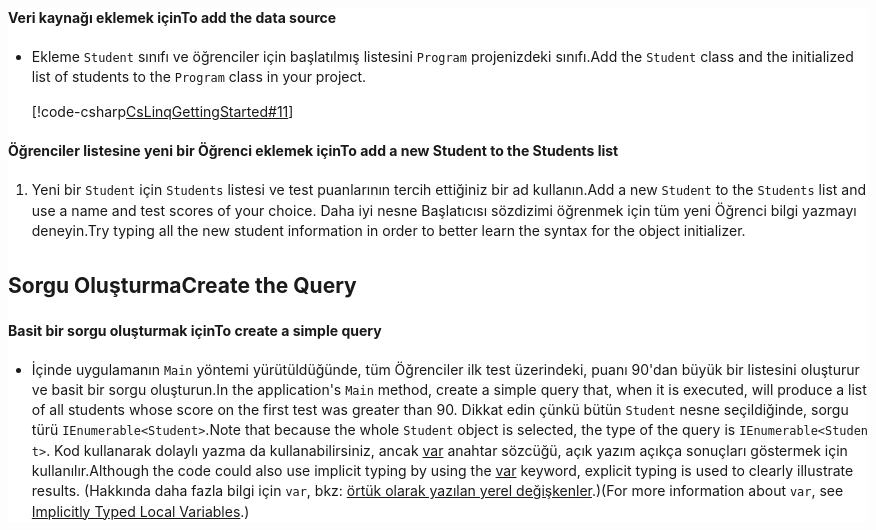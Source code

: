#### <a name="to-add-the-data-source"></a><span data-ttu-id="d6c3f-125">Veri kaynağı eklemek için</span><span class="sxs-lookup"><span data-stu-id="d6c3f-125">To add the data source</span></span>  
  
-   <span data-ttu-id="d6c3f-126">Ekleme `Student` sınıfı ve öğrenciler için başlatılmış listesini `Program` projenizdeki sınıfı.</span><span class="sxs-lookup"><span data-stu-id="d6c3f-126">Add the `Student` class and the initialized list of students to the `Program` class in your project.</span></span>  
  
     [!code-csharp[CsLinqGettingStarted#11](~/samples/snippets/csharp/VS_Snippets_VBCSharp/CsLINQGettingStarted/CS/Class1.cs#11)]  
  
#### <a name="to-add-a-new-student-to-the-students-list"></a><span data-ttu-id="d6c3f-127">Öğrenciler listesine yeni bir Öğrenci eklemek için</span><span class="sxs-lookup"><span data-stu-id="d6c3f-127">To add a new Student to the Students list</span></span>  
  
1. <span data-ttu-id="d6c3f-128">Yeni bir `Student` için `Students` listesi ve test puanlarının tercih ettiğiniz bir ad kullanın.</span><span class="sxs-lookup"><span data-stu-id="d6c3f-128">Add a new `Student` to the `Students` list and use a name and test scores of your choice.</span></span> <span data-ttu-id="d6c3f-129">Daha iyi nesne Başlatıcısı sözdizimi öğrenmek için tüm yeni Öğrenci bilgi yazmayı deneyin.</span><span class="sxs-lookup"><span data-stu-id="d6c3f-129">Try typing all the new student information in order to better learn the syntax for the object initializer.</span></span>  
  
## <a name="create-the-query"></a><span data-ttu-id="d6c3f-130">Sorgu Oluşturma</span><span class="sxs-lookup"><span data-stu-id="d6c3f-130">Create the Query</span></span>  
  
#### <a name="to-create-a-simple-query"></a><span data-ttu-id="d6c3f-131">Basit bir sorgu oluşturmak için</span><span class="sxs-lookup"><span data-stu-id="d6c3f-131">To create a simple query</span></span>  
  
-   <span data-ttu-id="d6c3f-132">İçinde uygulamanın `Main` yöntemi yürütüldüğünde, tüm Öğrenciler ilk test üzerindeki, puanı 90'dan büyük bir listesini oluşturur ve basit bir sorgu oluşturun.</span><span class="sxs-lookup"><span data-stu-id="d6c3f-132">In the application's `Main` method, create a simple query that, when it is executed, will produce a list of all students whose score on the first test was greater than 90.</span></span> <span data-ttu-id="d6c3f-133">Dikkat edin çünkü bütün `Student` nesne seçildiğinde, sorgu türü `IEnumerable<Student>`.</span><span class="sxs-lookup"><span data-stu-id="d6c3f-133">Note that because the whole `Student` object is selected, the type of the query is `IEnumerable<Student>`.</span></span> <span data-ttu-id="d6c3f-134">Kod kullanarak dolaylı yazma da kullanabilirsiniz, ancak [var](../../../../csharp/language-reference/keywords/var.md) anahtar sözcüğü, açık yazım açıkça sonuçları göstermek için kullanılır.</span><span class="sxs-lookup"><span data-stu-id="d6c3f-134">Although the code could also use implicit typing by using the [var](../../../../csharp/language-reference/keywords/var.md) keyword, explicit typing is used to clearly illustrate results.</span></span> <span data-ttu-id="d6c3f-135">(Hakkında daha fazla bilgi için `var`, bkz: [örtük olarak yazılan yerel değişkenler](../../../../csharp/programming-guide/classes-and-structs/implicitly-typed-local-variables.md).)</span><span class="sxs-lookup"><span data-stu-id="d6c3f-135">(For more information about `var`, see [Implicitly Typed Local Variables](../../../../csharp/programming-guide/classes-and-structs/implicitly-typed-local-variables.md).)</span></span>  
  